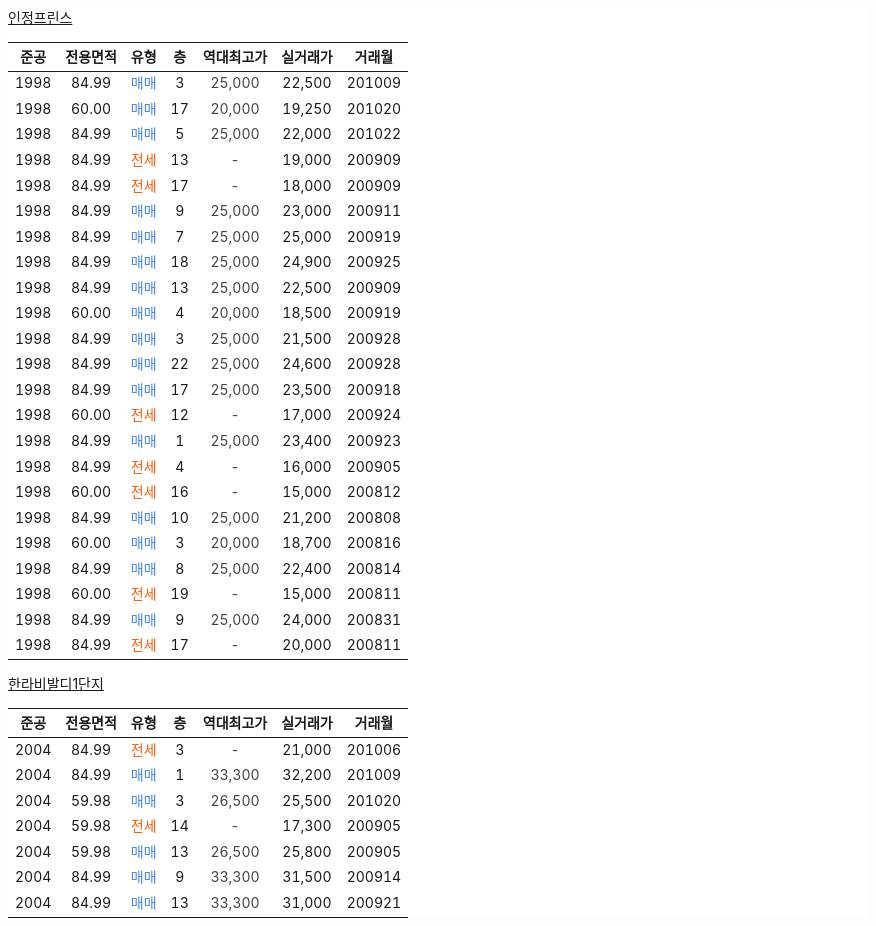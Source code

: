 [인정프린스](https://search.naver.com/search.naver?query=%EA%B2%BD%EA%B8%B0%EB%8F%84+%EC%88%98%EC%9B%90%EC%8B%9C+%EA%B6%8C%EC%84%A0%EA%B5%AC+%EB%8B%B9%EC%88%98%EB%8F%99+%EC%9D%B8%EC%A0%95%ED%94%84%EB%A6%B0%EC%8A%A4)

|준공|전용면적|유형|층|역대최고가|실거래가|거래월|
|:---:|:---:|:---:|:---:|:---:|:---:|:---:|
|1998|84.99|<span style="color:#4285f3">매매</span>|3|<span style="color:#444444">25,000</span>|22,500|201009|
|1998|60.00|<span style="color:#4285f3">매매</span>|17|<span style="color:#444444">20,000</span>|19,250|201020|
|1998|84.99|<span style="color:#4285f3">매매</span>|5|<span style="color:#444444">25,000</span>|22,000|201022|
|1998|84.99|<span style="color:#ff5a00">전세</span>|13|<span style="color:#444444">-</span>|19,000|200909|
|1998|84.99|<span style="color:#ff5a00">전세</span>|17|<span style="color:#444444">-</span>|18,000|200909|
|1998|84.99|<span style="color:#4285f3">매매</span>|9|<span style="color:#444444">25,000</span>|23,000|200911|
|1998|84.99|<span style="color:#4285f3">매매</span>|7|<span style="color:#444444">25,000</span>|25,000|200919|
|1998|84.99|<span style="color:#4285f3">매매</span>|18|<span style="color:#444444">25,000</span>|24,900|200925|
|1998|84.99|<span style="color:#4285f3">매매</span>|13|<span style="color:#444444">25,000</span>|22,500|200909|
|1998|60.00|<span style="color:#4285f3">매매</span>|4|<span style="color:#444444">20,000</span>|18,500|200919|
|1998|84.99|<span style="color:#4285f3">매매</span>|3|<span style="color:#444444">25,000</span>|21,500|200928|
|1998|84.99|<span style="color:#4285f3">매매</span>|22|<span style="color:#444444">25,000</span>|24,600|200928|
|1998|84.99|<span style="color:#4285f3">매매</span>|17|<span style="color:#444444">25,000</span>|23,500|200918|
|1998|60.00|<span style="color:#ff5a00">전세</span>|12|<span style="color:#444444">-</span>|17,000|200924|
|1998|84.99|<span style="color:#4285f3">매매</span>|1|<span style="color:#444444">25,000</span>|23,400|200923|
|1998|84.99|<span style="color:#ff5a00">전세</span>|4|<span style="color:#444444">-</span>|16,000|200905|
|1998|60.00|<span style="color:#ff5a00">전세</span>|16|<span style="color:#444444">-</span>|15,000|200812|
|1998|84.99|<span style="color:#4285f3">매매</span>|10|<span style="color:#444444">25,000</span>|21,200|200808|
|1998|60.00|<span style="color:#4285f3">매매</span>|3|<span style="color:#444444">20,000</span>|18,700|200816|
|1998|84.99|<span style="color:#4285f3">매매</span>|8|<span style="color:#444444">25,000</span>|22,400|200814|
|1998|60.00|<span style="color:#ff5a00">전세</span>|19|<span style="color:#444444">-</span>|15,000|200811|
|1998|84.99|<span style="color:#4285f3">매매</span>|9|<span style="color:#444444">25,000</span>|24,000|200831|
|1998|84.99|<span style="color:#ff5a00">전세</span>|17|<span style="color:#444444">-</span>|20,000|200811|

[한라비발디1단지](https://search.naver.com/search.naver?query=%EA%B2%BD%EA%B8%B0%EB%8F%84+%EC%88%98%EC%9B%90%EC%8B%9C+%EA%B6%8C%EC%84%A0%EA%B5%AC+%EB%8B%B9%EC%88%98%EB%8F%99+%ED%95%9C%EB%9D%BC%EB%B9%84%EB%B0%9C%EB%94%941%EB%8B%A8%EC%A7%80)

|준공|전용면적|유형|층|역대최고가|실거래가|거래월|
|:---:|:---:|:---:|:---:|:---:|:---:|:---:|
|2004|84.99|<span style="color:#ff5a00">전세</span>|3|<span style="color:#444444">-</span>|21,000|201006|
|2004|84.99|<span style="color:#4285f3">매매</span>|1|<span style="color:#444444">33,300</span>|32,200|201009|
|2004|59.98|<span style="color:#4285f3">매매</span>|3|<span style="color:#444444">26,500</span>|25,500|201020|
|2004|59.98|<span style="color:#ff5a00">전세</span>|14|<span style="color:#444444">-</span>|17,300|200905|
|2004|59.98|<span style="color:#4285f3">매매</span>|13|<span style="color:#444444">26,500</span>|25,800|200905|
|2004|84.99|<span style="color:#4285f3">매매</span>|9|<span style="color:#444444">33,300</span>|31,500|200914|
|2004|84.99|<span style="color:#4285f3">매매</span>|13|<span style="color:#444444">33,300</span>|31,000|200921|